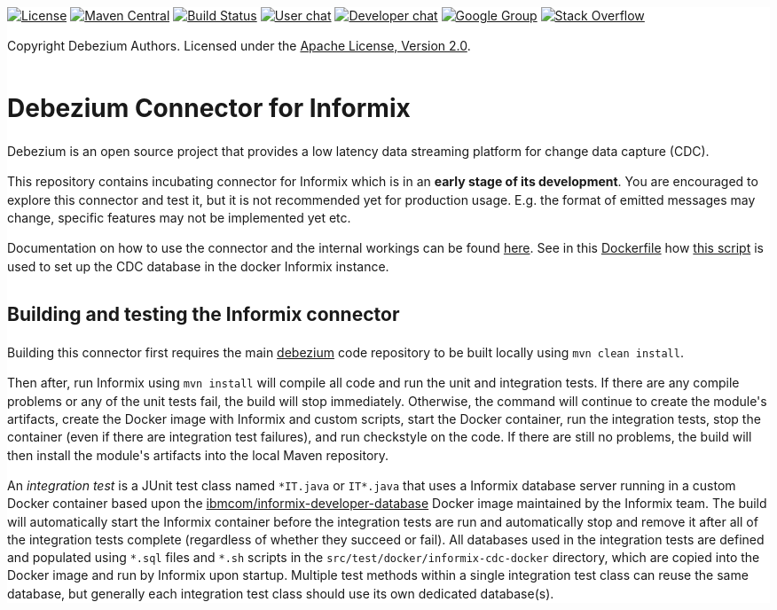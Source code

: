 
[![License](http://img.shields.io/:license-apache%202.0-brightgreen.svg)](http://www.apache.org/licenses/LICENSE-2.0.html)
[![Maven Central](https://maven-badges.herokuapp.com/maven-central/io.debezium/debezium-connector-informix/badge.svg)](http://search.maven.org/#search%7Cga%7C1%7Cg%3A%22io.debezium%22)
[![Build Status](https://github.com/debezium/debezium-connector-informix/workflows/Maven%20CI/badge.svg?branch=main)](https://github.com/debezium/debezium-connector-informix/actions)
[![User chat](https://img.shields.io/badge/chat-users-brightgreen.svg)](https://gitter.im/debezium/user)
[![Developer chat](https://img.shields.io/badge/chat-devs-brightgreen.svg)](https://gitter.im/debezium/dev)
[![Google Group](https://img.shields.io/:mailing%20list-debezium-brightgreen.svg)](https://groups.google.com/forum/#!forum/debezium)
[![Stack Overflow](http://img.shields.io/:stack%20overflow-debezium-brightgreen.svg)](http://stackoverflow.com/questions/tagged/debezium)

Copyright Debezium Authors.
Licensed under the [Apache License, Version 2.0](http://www.apache.org/licenses/LICENSE-2.0).

# Debezium Connector for Informix

Debezium is an open source project that provides a low latency data streaming platform for change data capture (CDC).

This repository contains incubating connector for Informix which is in an **early stage of its development**.
You are encouraged to explore this connector and test it, but it is not recommended yet for production usage.
E.g. the format of emitted messages may change, specific features may not be implemented yet etc.

Documentation on how to use the connector and the internal workings can be found [here](https://debezium.io/documentation/reference/stable/connectors/informix.html). See in this [Dockerfile](src/test/docker/informix-cdc-docker/14/Dockerfile) how [this script](src/test/docker/informix-cdc-docker/14/informix_post_init.sh) is used to set up the CDC database in the docker Informix instance.

## Building and testing the Informix connector

Building this connector first requires the main [debezium](https://github.com/debezium/debezium) code repository to be built locally using `mvn clean install`.

Then after, run Informix using `mvn install` will compile all code and run the unit and integration tests. If there are any compile problems or any of the unit tests fail, the build will stop immediately. Otherwise, the command will continue to create the module's artifacts, create the Docker image with Informix and custom scripts, start the Docker container, run the integration tests, stop the container (even if there are integration test failures), and run checkstyle on the code. If there are still no problems, the build will then install the module's artifacts into the local Maven repository.

An *integration test* is a JUnit test class named `*IT.java` or `IT*.java` that uses a Informix database server running in a custom Docker container based upon the [ibmcom/informix-developer-database](https://hub.docker.com/r/ibmcom/informix-developer-database) Docker image maintained by the Informix team. The build will automatically start the Informix container before the integration tests are run and automatically stop and remove it after all of the integration tests complete (regardless of whether they succeed or fail). All databases used in the integration tests are defined and populated using `*.sql` files and `*.sh` scripts in the `src/test/docker/informix-cdc-docker` directory, which are copied into the Docker image and run by Informix upon startup. Multiple test methods within a single integration test class can reuse the same database, but generally each integration test class should use its own dedicated database(s).
